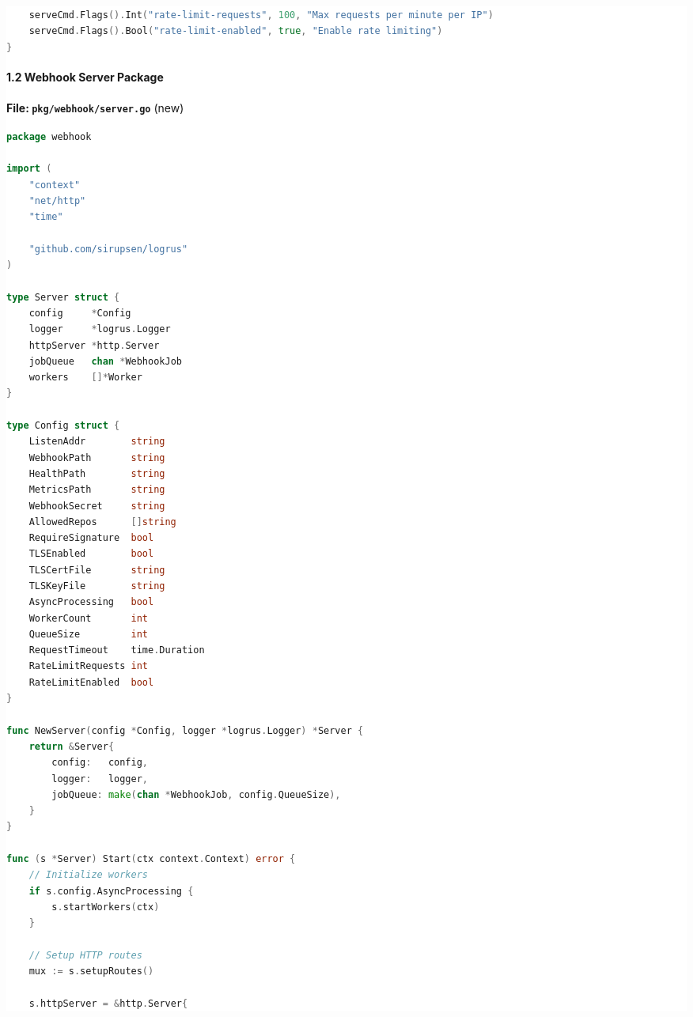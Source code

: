 ```go
    serveCmd.Flags().Int("rate-limit-requests", 100, "Max requests per minute per IP")
    serveCmd.Flags().Bool("rate-limit-enabled", true, "Enable rate limiting")
}
```

#### 1.2 Webhook Server Package

**File: `pkg/webhook/server.go`** (new)
```go
package webhook

import (
    "context"
    "net/http"
    "time"

    "github.com/sirupsen/logrus"
)

type Server struct {
    config     *Config
    logger     *logrus.Logger
    httpServer *http.Server
    jobQueue   chan *WebhookJob
    workers    []*Worker
}

type Config struct {
    ListenAddr        string
    WebhookPath       string
    HealthPath        string
    MetricsPath       string
    WebhookSecret     string
    AllowedRepos      []string
    RequireSignature  bool
    TLSEnabled        bool
    TLSCertFile       string
    TLSKeyFile        string
    AsyncProcessing   bool
    WorkerCount       int
    QueueSize         int
    RequestTimeout    time.Duration
    RateLimitRequests int
    RateLimitEnabled  bool
}

func NewServer(config *Config, logger *logrus.Logger) *Server {
    return &Server{
        config:   config,
        logger:   logger,
        jobQueue: make(chan *WebhookJob, config.QueueSize),
    }
}

func (s *Server) Start(ctx context.Context) error {
    // Initialize workers
    if s.config.AsyncProcessing {
        s.startWorkers(ctx)
    }

    // Setup HTTP routes
    mux := s.setupRoutes()

    s.httpServer = &http.Server{
```